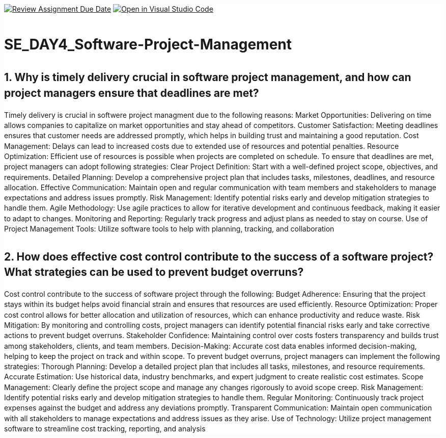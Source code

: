 [![Review Assignment Due Date](https://classroom.github.com/assets/deadline-readme-button-22041afd0340ce965d47ae6ef1cefeee28c7c493a6346c4f15d667ab976d596c.svg)](https://classroom.github.com/a/9pw6JKcu)
[![Open in Visual Studio Code](https://classroom.github.com/assets/open-in-vscode-2e0aaae1b6195c2367325f4f02e2d04e9abb55f0b24a779b69b11b9e10269abc.svg)](https://classroom.github.com/online_ide?assignment_repo_id=15745273&assignment_repo_type=AssignmentRepo)
# SE_DAY4_Software-Project-Management
## 1. Why is timely delivery crucial in software project management, and how can project managers ensure that deadlines are met?
Timely delivery is crucial in softwere project managment due to the following reasons:
Market Opportunities: Delivering on time allows companies to capitalize on market opportunities and stay ahead of competitors.
Customer Satisfaction: Meeting deadlines ensures that customer needs are addressed promptly, which helps in building trust and maintaining a good reputation.
Cost Management: Delays can lead to increased costs due to extended use of resources and potential penalties.
Resource Optimization: Efficient use of resources is possible when projects are completed on schedule.
To ensure that deadlines are met, project managers can adopt following strategies:
Clear Project Definition: Start with a well-defined project scope, objectives, and requirements.
Detailed Planning: Develop a comprehensive project plan that includes tasks, milestones, deadlines, and resource allocation.
Effective Communication: Maintain open and regular communication with team members and stakeholders to manage expectations and address issues promptly.
Risk Management: Identify potential risks early and develop mitigation strategies to handle them.
Agile Methodology: Use agile practices to allow for iterative development and continuous feedback, making it easier to adapt to changes.
Monitoring and Reporting: Regularly track progress and adjust plans as needed to stay on course.
Use of Project Management Tools: Utilize software tools to help with planning, tracking, and collaboration

## 2. How does effective cost control contribute to the success of a software project? What strategies can be used to prevent budget overruns?
Cost control contribute to the success of software project through the following:
Budget Adherence: Ensuring that the project stays within its budget helps avoid financial strain and ensures that resources are used efficiently.
Resource Optimization: Proper cost control allows for better allocation and utilization of resources, which can enhance productivity and reduce waste.
Risk Mitigation: By monitoring and controlling costs, project managers can identify potential financial risks early and take corrective actions to prevent budget overruns.
Stakeholder Confidence: Maintaining control over costs fosters transparency and builds trust among stakeholders, clients, and team members.
Decision-Making: Accurate cost data enables informed decision-making, helping to keep the project on track and within scope.
To prevent budget overruns, project managers can implement the following strategies:
Thorough Planning: Develop a detailed project plan that includes all tasks, milestones, and resource requirements.
Accurate Estimation: Use historical data, industry benchmarks, and expert judgment to create realistic cost estimates.
Scope Management: Clearly define the project scope and manage any changes rigorously to avoid scope creep.
Risk Management: Identify potential risks early and develop mitigation strategies to handle them.
Regular Monitoring: Continuously track project expenses against the budget and address any deviations promptly.
Transparent Communication: Maintain open communication with all stakeholders to manage expectations and address issues as they arise.
Use of Technology: Utilize project management software to streamline cost tracking, reporting, and analysis
